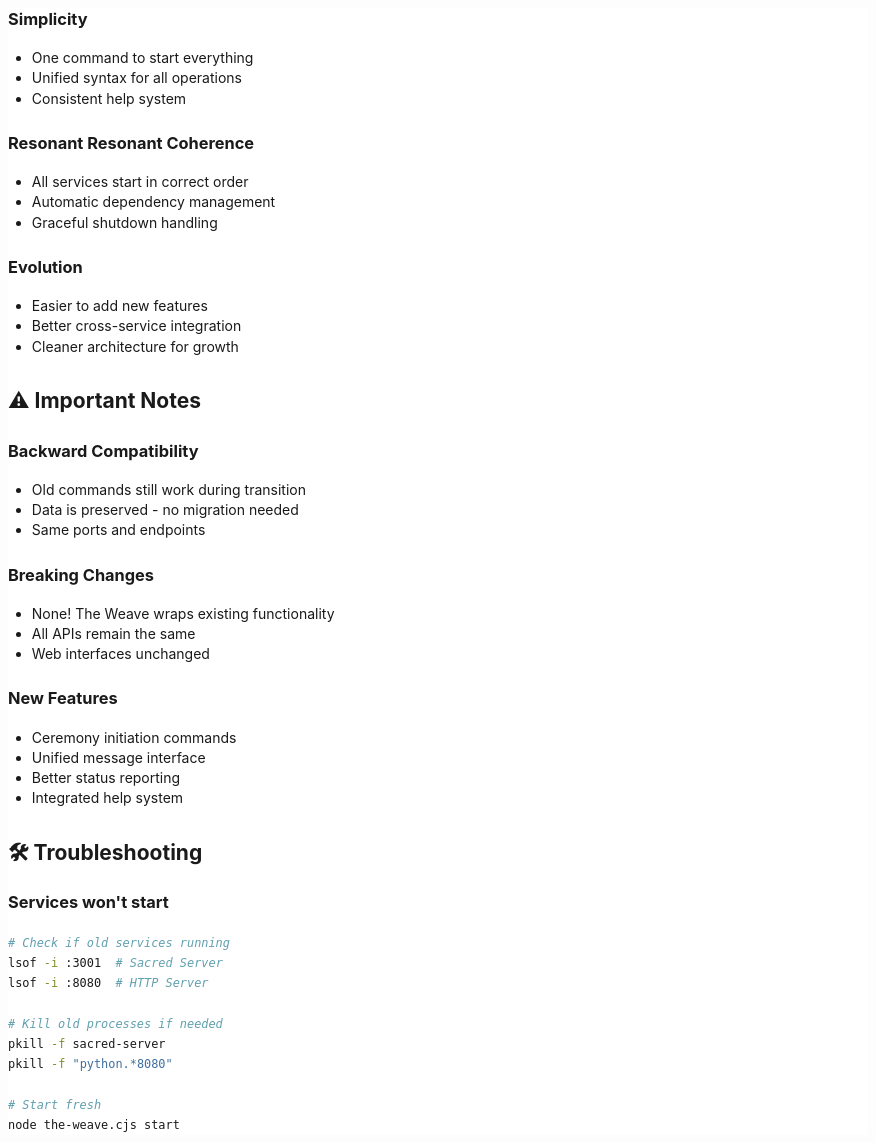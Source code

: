 ### Simplicity
- One command to start everything
- Unified syntax for all operations
- Consistent help system

### Resonant Resonant Coherence
- All services start in correct order
- Automatic dependency management
- Graceful shutdown handling

### Evolution
- Easier to add new features
- Better cross-service integration
- Cleaner architecture for growth

## ⚠️ Important Notes

### Backward Compatibility
- Old commands still work during transition
- Data is preserved - no migration needed
- Same ports and endpoints

### Breaking Changes
- None! The Weave wraps existing functionality
- All APIs remain the same
- Web interfaces unchanged

### New Features
- Ceremony initiation commands
- Unified message interface
- Better status reporting
- Integrated help system

## 🛠️ Troubleshooting

### Services won't start
```bash
# Check if old services running
lsof -i :3001  # Sacred Server
lsof -i :8080  # HTTP Server

# Kill old processes if needed
pkill -f sacred-server
pkill -f "python.*8080"

# Start fresh
node the-weave.cjs start
```

